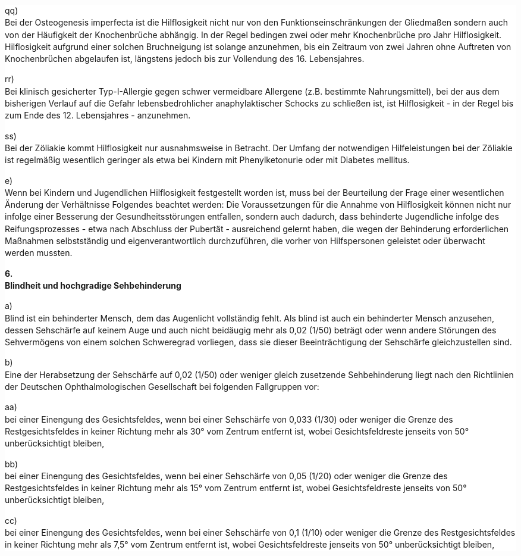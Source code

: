 qq)  
Bei der Osteogenesis imperfecta ist die Hilflosigkeit nicht nur von den Funktionseinschränkungen der Gliedmaßen sondern auch von der Häufigkeit der Knochenbrüche abhängig. In der Regel bedingen zwei oder mehr Knochenbrüche pro Jahr Hilflosigkeit. Hilflosigkeit aufgrund einer solchen Bruchneigung ist solange anzunehmen, bis ein Zeitraum von zwei Jahren ohne Auftreten von Knochenbrüchen abgelaufen ist, längstens jedoch bis zur Vollendung des 16. Lebensjahres.

rr)  
Bei klinisch gesicherter Typ-I-Allergie gegen schwer vermeidbare Allergene (z.B. bestimmte Nahrungsmittel), bei der aus dem bisherigen Verlauf auf die Gefahr lebensbedrohlicher anaphylaktischer Schocks zu schließen ist, ist Hilflosigkeit - in der Regel bis zum Ende des 12. Lebensjahres - anzunehmen.

ss)  
Bei der Zöliakie kommt Hilflosigkeit nur ausnahmsweise in Betracht. Der Umfang der notwendigen Hilfeleistungen bei der Zöliakie ist regelmäßig wesentlich geringer als etwa bei Kindern mit Phenylketonurie oder mit Diabetes mellitus.

e)  
Wenn bei Kindern und Jugendlichen Hilflosigkeit festgestellt worden ist, muss bei der Beurteilung der Frage einer wesentlichen Änderung der Verhältnisse Folgendes beachtet werden: Die Voraussetzungen für die Annahme von Hilflosigkeit können nicht nur infolge einer Besserung der Gesundheitsstörungen entfallen, sondern auch dadurch, dass behinderte Jugendliche infolge des Reifungsprozesses - etwa nach Abschluss der Pubertät - ausreichend gelernt haben, die wegen der Behinderung erforderlichen Maßnahmen selbstständig und eigenverantwortlich durchzuführen, die vorher von Hilfspersonen geleistet oder überwacht werden mussten.

**6.**  
**Blindheit und hochgradige Sehbehinderung**

a)  
Blind ist ein behinderter Mensch, dem das Augenlicht vollständig fehlt. Als blind ist auch ein behinderter Mensch anzusehen, dessen Sehschärfe auf keinem Auge und auch nicht beidäugig mehr als 0,02 (1/50) beträgt oder wenn andere Störungen des Sehvermögens von einem solchen Schweregrad vorliegen, dass sie dieser Beeinträchtigung der Sehschärfe gleichzustellen sind.

b)  
Eine der Herabsetzung der Sehschärfe auf 0,02 (1/50) oder weniger gleich zusetzende Sehbehinderung liegt nach den Richtlinien der Deutschen Ophthalmologischen Gesellschaft bei folgenden Fallgruppen vor:

aa)  
bei einer Einengung des Gesichtsfeldes, wenn bei einer Sehschärfe von 0,033 (1/30) oder weniger die Grenze des Restgesichtsfeldes in keiner Richtung mehr als 30° vom Zentrum entfernt ist, wobei Gesichtsfeldreste jenseits von 50° unberücksichtigt bleiben,

bb)  
bei einer Einengung des Gesichtsfeldes, wenn bei einer Sehschärfe von 0,05 (1/20) oder weniger die Grenze des Restgesichtsfeldes in keiner Richtung mehr als 15° vom Zentrum entfernt ist, wobei Gesichtsfeldreste jenseits von 50° unberücksichtigt bleiben,

cc)  
bei einer Einengung des Gesichtsfeldes, wenn bei einer Sehschärfe von 0,1 (1/10) oder weniger die Grenze des Restgesichtsfeldes in keiner Richtung mehr als 7,5° vom Zentrum entfernt ist, wobei Gesichtsfeldreste jenseits von 50° unberücksichtigt bleiben,
